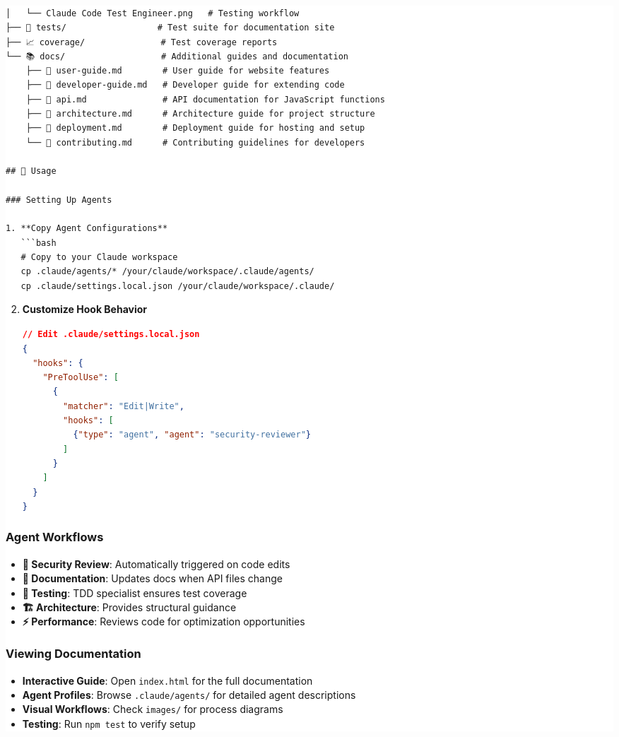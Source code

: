 ```
│   └── Claude Code Test Engineer.png   # Testing workflow
├── 🧪 tests/                  # Test suite for documentation site
├── 📈 coverage/               # Test coverage reports
└── 📚 docs/                   # Additional guides and documentation
    ├── 📄 user-guide.md        # User guide for website features
    ├── 📄 developer-guide.md   # Developer guide for extending code
    ├── 📄 api.md               # API documentation for JavaScript functions
    ├── 📄 architecture.md      # Architecture guide for project structure
    ├── 📄 deployment.md        # Deployment guide for hosting and setup
    └── 📄 contributing.md      # Contributing guidelines for developers

## 🎯 Usage

### Setting Up Agents

1. **Copy Agent Configurations**
   ```bash
   # Copy to your Claude workspace
   cp .claude/agents/* /your/claude/workspace/.claude/agents/
   cp .claude/settings.local.json /your/claude/workspace/.claude/
   ```

2. **Customize Hook Behavior**
   ```json
   // Edit .claude/settings.local.json
   {
     "hooks": {
       "PreToolUse": [
         {
           "matcher": "Edit|Write",
           "hooks": [
             {"type": "agent", "agent": "security-reviewer"}
           ]
         }
       ]
     }
   }
   ```

### Agent Workflows

- **🔐 Security Review**: Automatically triggered on code edits
- **📝 Documentation**: Updates docs when API files change
- **🧪 Testing**: TDD specialist ensures test coverage
- **🏗️ Architecture**: Provides structural guidance
- **⚡ Performance**: Reviews code for optimization opportunities

### Viewing Documentation

- **Interactive Guide**: Open `index.html` for the full documentation
- **Agent Profiles**: Browse `.claude/agents/` for detailed agent descriptions
- **Visual Workflows**: Check `images/` for process diagrams
- **Testing**: Run `npm test` to verify setup
